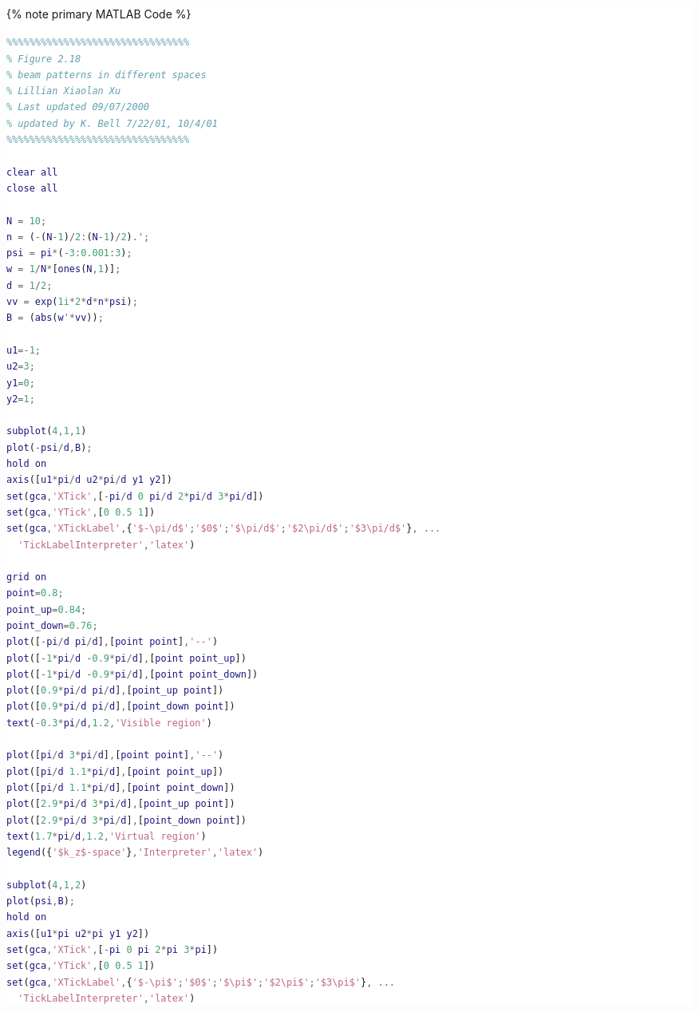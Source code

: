 {% note primary MATLAB Code %}

``` matlab fig2_18.m
%%%%%%%%%%%%%%%%%%%%%%%%%%%%%%%%
% Figure 2.18
% beam patterns in different spaces
% Lillian Xiaolan Xu
% Last updated 09/07/2000
% updated by K. Bell 7/22/01, 10/4/01
%%%%%%%%%%%%%%%%%%%%%%%%%%%%%%%%

clear all
close all

N = 10;
n = (-(N-1)/2:(N-1)/2).';
psi = pi*(-3:0.001:3);
w = 1/N*[ones(N,1)];
d = 1/2;
vv = exp(1i*2*d*n*psi);
B = (abs(w'*vv));

u1=-1;
u2=3;
y1=0;
y2=1;

subplot(4,1,1)
plot(-psi/d,B);
hold on
axis([u1*pi/d u2*pi/d y1 y2])
set(gca,'XTick',[-pi/d 0 pi/d 2*pi/d 3*pi/d])
set(gca,'YTick',[0 0.5 1])
set(gca,'XTickLabel',{'$-\pi/d$';'$0$';'$\pi/d$';'$2\pi/d$';'$3\pi/d$'}, ...
  'TickLabelInterpreter','latex')

grid on
point=0.8;
point_up=0.84;
point_down=0.76;
plot([-pi/d pi/d],[point point],'--')
plot([-1*pi/d -0.9*pi/d],[point point_up])
plot([-1*pi/d -0.9*pi/d],[point point_down])
plot([0.9*pi/d pi/d],[point_up point])
plot([0.9*pi/d pi/d],[point_down point])
text(-0.3*pi/d,1.2,'Visible region')

plot([pi/d 3*pi/d],[point point],'--')
plot([pi/d 1.1*pi/d],[point point_up])
plot([pi/d 1.1*pi/d],[point point_down])
plot([2.9*pi/d 3*pi/d],[point_up point])
plot([2.9*pi/d 3*pi/d],[point_down point])
text(1.7*pi/d,1.2,'Virtual region')
legend({'$k_z$-space'},'Interpreter','latex')

subplot(4,1,2)
plot(psi,B);
hold on
axis([u1*pi u2*pi y1 y2])
set(gca,'XTick',[-pi 0 pi 2*pi 3*pi])
set(gca,'YTick',[0 0.5 1])
set(gca,'XTickLabel',{'$-\pi$';'$0$';'$\pi$';'$2\pi$';'$3\pi$'}, ...
  'TickLabelInterpreter','latex')

```

[^1]: 侧射角（broadside angle）的定义为 $\bar{\theta} = \pi/2 - \theta$